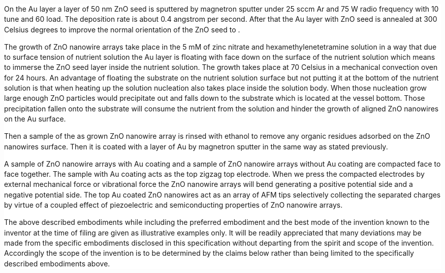 On the Au layer a layer of 50 nm ZnO seed is sputtered by magnetron sputter under 25 sccm Ar and 75 W radio frequency with 10 tune and 60 load. The deposition rate is about 0.4 angstrom per second. After that the Au layer with ZnO seed is annealed at 300 Celsius degrees to improve the normal orientation of the ZnO seed to .

The growth of ZnO nanowire arrays take place in the 5 mM of zinc nitrate and hexamethylenetetramine solution in a way that due to surface tension of nutrient solution the Au layer is floating with face down on the surface of the nutrient solution which means to immerse the ZnO seed layer inside the nutrient solution. The growth takes place at 70 Celsius in a mechanical convection oven for 24 hours. An advantage of floating the substrate on the nutrient solution surface but not putting it at the bottom of the nutrient solution is that when heating up the solution nucleation also takes place inside the solution body. When those nucleation grow large enough ZnO particles would precipitate out and falls down to the substrate which is located at the vessel bottom. Those precipitation fallen onto the substrate will consume the nutrient from the solution and hinder the growth of aligned ZnO nanowires on the Au surface.

Then a sample of the as grown ZnO nanowire array is rinsed with ethanol to remove any organic residues adsorbed on the ZnO nanowires surface. Then it is coated with a layer of Au by magnetron sputter in the same way as stated previously.

A sample of ZnO nanowire arrays with Au coating and a sample of ZnO nanowire arrays without Au coating are compacted face to face together. The sample with Au coating acts as the top zigzag top electrode. When we press the compacted electrodes by external mechanical force or vibrational force the ZnO nanowire arrays will bend generating a positive potential side and a negative potential side. The top Au coated ZnO nanowires act as an array of AFM tips selectively collecting the separated charges by virtue of a coupled effect of piezoelectric and semiconducting properties of ZnO nanowire arrays.

The above described embodiments while including the preferred embodiment and the best mode of the invention known to the inventor at the time of filing are given as illustrative examples only. It will be readily appreciated that many deviations may be made from the specific embodiments disclosed in this specification without departing from the spirit and scope of the invention. Accordingly the scope of the invention is to be determined by the claims below rather than being limited to the specifically described embodiments above.

